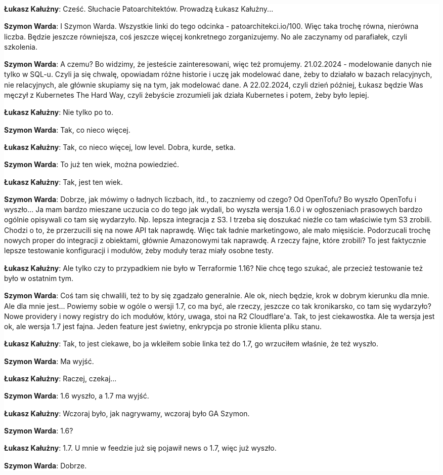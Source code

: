 ```yaml
```


**Łukasz Kałużny**: Cześć. Słuchacie Patoarchitektów. Prowadzą Łukasz Kałużny...

**Szymon Warda**: I Szymon Warda. Wszystkie linki do tego odcinka - patoarchitekci.io/100. Więc taka trochę równa, nierówna liczba. Będzie jeszcze równiejsza, coś jeszcze więcej konkretnego zorganizujemy. No ale zaczynamy od parafiałek, czyli szkolenia.

**Szymon Warda**: A czemu? Bo widzimy, że jesteście zainteresowani, więc też promujemy. 21.02.2024 - modelowanie danych nie tylko w SQL-u. Czyli ja się chwalę, opowiadam różne historie i uczę jak modelować dane, żeby to działało w bazach relacyjnych, nie relacyjnych, ale głównie skupiamy się na tym, jak modelować dane. A 22.02.2024, czyli dzień później, Łukasz będzie Was męczył z Kubernetes The Hard Way, czyli żebyście zrozumieli jak działa Kubernetes i potem, żeby było lepiej.

**Łukasz Kałużny**: Nie tylko po to.

**Szymon Warda**: Tak, co nieco więcej.

**Łukasz Kałużny**: Tak, co nieco więcej, low level. Dobra, kurde, setka.

**Szymon Warda**: To już ten wiek, można powiedzieć.

**Łukasz Kałużny**: Tak, jest ten wiek.

**Szymon Warda**: Dobrze, jak mówimy o ładnych liczbach, itd., to zaczniemy od czego? Od OpenTofu? Bo wyszło OpenTofu i wyszło... Ja mam bardzo mieszane uczucia co do tego jak wydali, bo wyszła wersja 1.6.0 i w ogłoszeniach prasowych bardzo ogólnie opisywali co tam się wydarzyło. Np. lepsza integracja z S3. I trzeba się doszukać nieźle co tam właściwie tym S3 zrobili. Chodzi o to, że przerzucili się na nowe API tak naprawdę. Więc tak ładnie marketingowo, ale mało mięsiście. Podorzucali trochę nowych proper do integracji z obiektami, głównie Amazonowymi tak naprawdę. A rzeczy fajne, które zrobili? To jest faktycznie lepsze testowanie konfiguracji i modułów, żeby moduły teraz miały osobne testy.

**Łukasz Kałużny**: Ale tylko czy to przypadkiem nie było w Terraformie 1.16? Nie chcę tego szukać, ale przecież testowanie też było w ostatnim tym.

**Szymon Warda**: Coś tam się chwalili, też to by się zgadzało generalnie. Ale ok, niech będzie, krok w dobrym kierunku dla mnie. Ale dla mnie jest... Powiemy sobie w ogóle o wersji 1.7, co ma być, ale rzeczy, jeszcze co tak kronikarsko, co tam się wydarzyło? Nowe providery i nowy registry do ich modułów, który, uwaga, stoi na R2 Cloudflare'a. Tak, to jest ciekawostka. Ale ta wersja jest ok, ale wersja 1.7 jest fajna. Jeden feature jest świetny, enkrypcja po stronie klienta pliku stanu.

**Łukasz Kałużny**: Tak, to jest ciekawe, bo ja wkleiłem sobie linka też do 1.7, go wrzuciłem właśnie, że też wyszło.

**Szymon Warda**: Ma wyjść.

**Łukasz Kałużny**: Raczej, czekaj...

**Szymon Warda**: 1.6 wyszło, a 1.7 ma wyjść.

**Łukasz Kałużny**: Wczoraj było, jak nagrywamy, wczoraj było GA Szymon.

**Szymon Warda**: 1.6?

**Łukasz Kałużny**: 1.7. U mnie w feedzie już się pojawił news o 1.7, więc już wyszło.

**Szymon Warda**: Dobrze.
